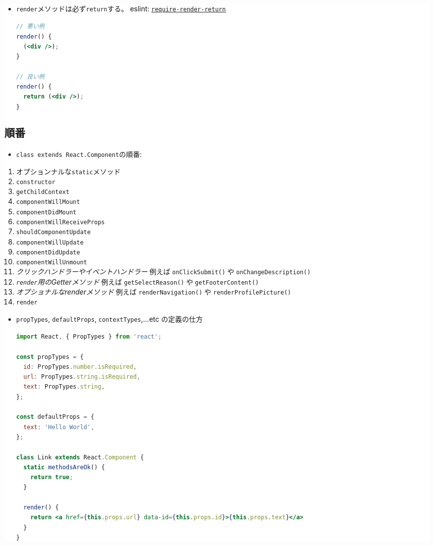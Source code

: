   - `render`メソッドは必ず`return`する。 eslint: [`require-render-return`](https://github.com/yannickcr/eslint-plugin-react/pull/502)

    ```jsx
    // 悪い例
    render() {
      (<div />);
    }

    // 良い例
    render() {
      return (<div />);
    }
    ```

## 順番

  - `class extends React.Component`の順番:

  1. オプションナルな`static`メソッド
  1. `constructor`
  1. `getChildContext`
  1. `componentWillMount`
  1. `componentDidMount`
  1. `componentWillReceiveProps`
  1. `shouldComponentUpdate`
  1. `componentWillUpdate`
  1. `componentDidUpdate`
  1. `componentWillUnmount`
  1. *クリックハンドラーやイベントハンドラー* 例えば `onClickSubmit()` や `onChangeDescription()`
  1. *`render`用のGetterメソッド* 例えば `getSelectReason()` や `getFooterContent()`
  1. *オプショナルなrenderメソッド* 例えば `renderNavigation()` や `renderProfilePicture()`
  1. `render`

  - `propTypes`, `defaultProps`, `contextTypes`,...etc の定義の仕方

    ```jsx
    import React, { PropTypes } from 'react';

    const propTypes = {
      id: PropTypes.number.isRequired,
      url: PropTypes.string.isRequired,
      text: PropTypes.string,
    };

    const defaultProps = {
      text: 'Hello World',
    };

    class Link extends React.Component {
      static methodsAreOk() {
        return true;
      }

      render() {
        return <a href={this.props.url} data-id={this.props.id}>{this.props.text}</a>
      }
    }

